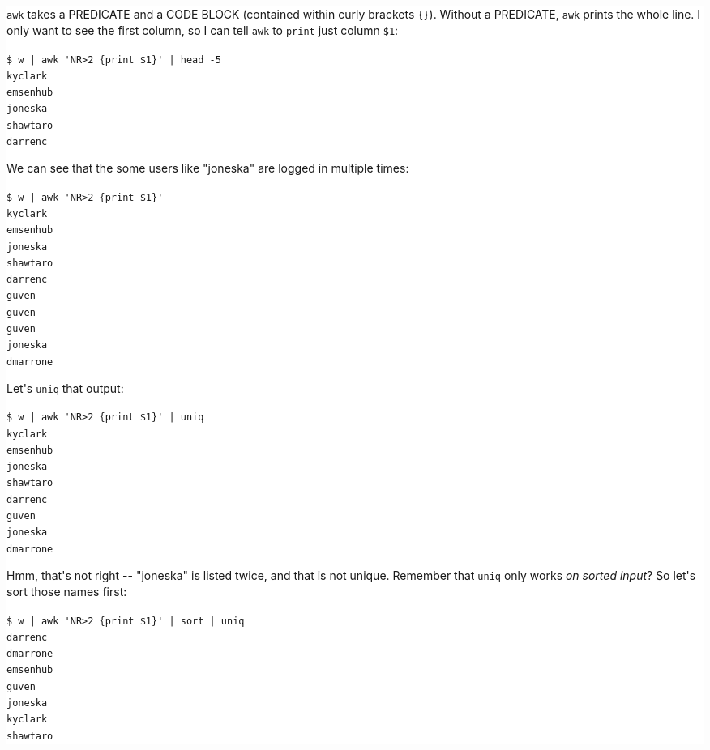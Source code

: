`awk` takes a PREDICATE and a CODE BLOCK (contained within curly brackets `{}`). Without a PREDICATE, `awk` prints the whole line. I only want to see the first column, so I can tell `awk` to `print` just column `$1`:

````
$ w | awk 'NR>2 {print $1}' | head -5
kyclark
emsenhub
joneska
shawtaro
darrenc
````

We can see that the some users like "joneska" are logged in multiple times:

````
$ w | awk 'NR>2 {print $1}'
kyclark
emsenhub
joneska
shawtaro
darrenc
guven
guven
guven
joneska
dmarrone
````

Let's `uniq` that output:

````
$ w | awk 'NR>2 {print $1}' | uniq
kyclark
emsenhub
joneska
shawtaro
darrenc
guven
joneska
dmarrone
````

Hmm, that's not right -- "joneska" is listed twice, and that is not unique. Remember that `uniq` only works _on sorted input_?  So let's sort those names first:

````
$ w | awk 'NR>2 {print $1}' | sort | uniq
darrenc
dmarrone
emsenhub
guven
joneska
kyclark
shawtaro
````
